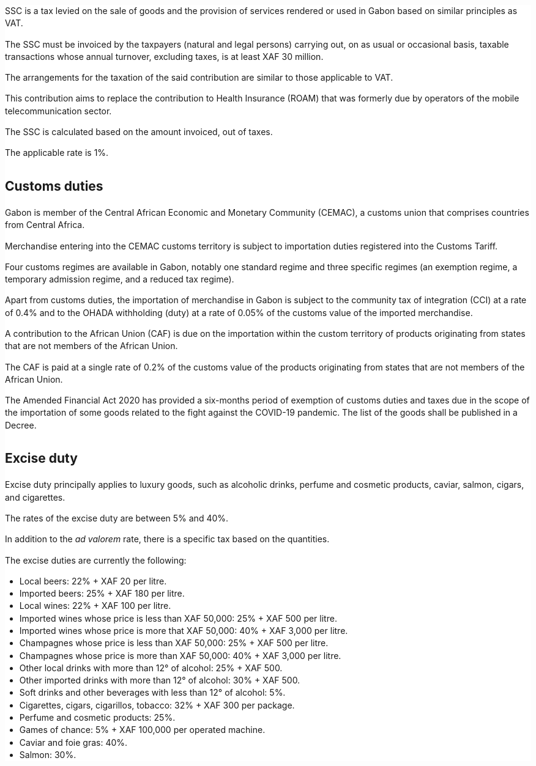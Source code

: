 SSC is a tax levied on the sale of goods and the provision of services rendered or used in Gabon based on similar principles as VAT.

The SSC must be invoiced by the taxpayers (natural and legal persons) carrying out, on as usual or occasional basis, taxable transactions whose annual turnover, excluding taxes, is at least XAF 30 million.

The arrangements for the taxation of the said contribution are similar to those applicable to VAT.

This contribution aims to replace the contribution to Health Insurance (ROAM) that was formerly due by operators of the mobile telecommunication sector.

The SSC is calculated based on the amount invoiced, out of taxes.

The applicable rate is 1%.

## Customs duties

Gabon is member of the Central African Economic and Monetary Community (CEMAC), a customs union that comprises countries from Central Africa.

Merchandise entering into the CEMAC customs territory is subject to importation duties registered into the Customs Tariff.

Four customs regimes are available in Gabon, notably one standard regime and three specific regimes (an exemption regime, a temporary admission regime, and a reduced tax regime).

Apart from customs duties, the importation of merchandise in Gabon is subject to the community tax of integration (CCI) at a rate of 0.4% and to the OHADA withholding (duty) at a rate of 0.05% of the customs value of the imported merchandise.

A contribution to the African Union (CAF) is due on the importation within the custom territory of products originating from states that are not members of the African Union.

The CAF is paid at a single rate of 0.2% of the customs value of the products originating from states that are not members of the African Union.

The Amended Financial Act 2020 has provided a six-months period of exemption of customs duties and taxes due in the scope of the importation of some goods related to the fight against the COVID-19 pandemic. The list of the goods shall be published in a Decree.

## Excise duty

Excise duty principally applies to luxury goods, such as alcoholic drinks, perfume and cosmetic products, caviar, salmon, cigars, and cigarettes.

The rates of the excise duty are between 5% and 40%.

In addition to the *ad valorem* rate, there is a specific tax based on the quantities.

The excise duties are currently the following:

* Local beers: 22% + XAF 20 per litre.
* Imported beers: 25% + XAF 180 per litre.
* Local wines: 22% + XAF 100 per litre.
* Imported wines whose price is less than XAF 50,000: 25% + XAF 500 per litre.
* Imported wines whose price is more that XAF 50,000: 40% + XAF 3,000 per litre.
* Champagnes whose price is less than XAF 50,000: 25% + XAF 500 per litre.
* Champagnes whose price is more than XAF 50,000: 40% + XAF 3,000 per litre.
* Other local drinks with more than 12° of alcohol: 25% + XAF 500.
* Other imported drinks with more than 12° of alcohol: 30% + XAF 500.
* Soft drinks and other beverages with less than 12° of alcohol: 5%.
* Cigarettes, cigars, cigarillos, tobacco: 32% + XAF 300 per package.
* Perfume and cosmetic products: 25%.
* Games of chance: 5% + XAF 100,000 per operated machine.
* Caviar and foie gras: 40%.
* Salmon: 30%.
